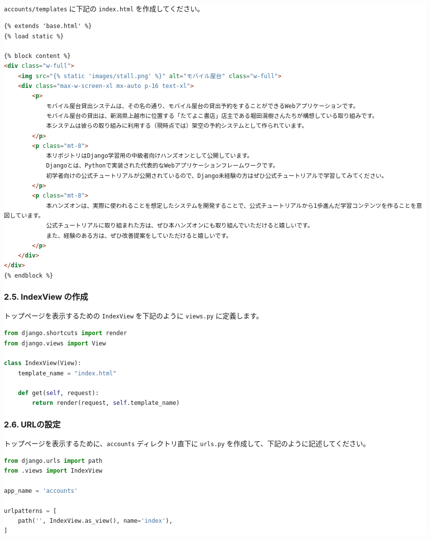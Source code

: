 `accounts/templates` に下記の `index.html` を作成してください。

```html
{% extends 'base.html' %}
{% load static %}

{% block content %}
<div class="w-full">
    <img src="{% static 'images/stall.png' %}" alt="モバイル屋台" class="w-full">
    <div class="max-w-screen-xl mx-auto p-16 text-xl">
        <p>
            モバイル屋台貸出システムは、その名の通り、モバイル屋台の貸出予約をすることができるWebアプリケーションです。
            モバイル屋台の貸出は、新潟県上越市に位置する「たてよこ書店」店主である堀田滉樹さんたちが構想している取り組みです。
            本システムは彼らの取り組みに利用する（現時点では）架空の予約システムとして作られています。
        </p>
        <p class="mt-8">
            本リポジトリはDjango学習用の中級者向けハンズオンとして公開しています。
            Djangoとは、Pythonで実装された代表的なWebアプリケーションフレームワークです。
            初学者向けの公式チュートリアルが公開されているので、Django未経験の方はぜひ公式チュートリアルで学習してみてください。
        </p>
        <p class="mt-8">
            本ハンズオンは、実際に使われることを想定したシステムを開発することで、公式チュートリアルから1歩進んだ学習コンテンツを作ることを意図しています。
            公式チュートリアルに取り組まれた方は、ぜひ本ハンズオンにも取り組んでいただけると嬉しいです。
            また、経験のある方は、ぜひ改善提案をしていただけると嬉しいです。
        </p>
    </div>
</div>
{% endblock %}
```

### 2.5. IndexView の作成
トップページを表示するための `IndexView` を下記のように `views.py` に定義します。

```python
from django.shortcuts import render
from django.views import View

class IndexView(View):
    template_name = "index.html"

    def get(self, request):
        return render(request, self.template_name)
```

### 2.6. URLの設定
トップページを表示するために、`accounts` ディレクトリ直下に `urls.py` を作成して、下記のように記述してください。

```python
from django.urls import path
from .views import IndexView

app_name = 'accounts'

urlpatterns = [
    path('', IndexView.as_view(), name='index'),
]

```
